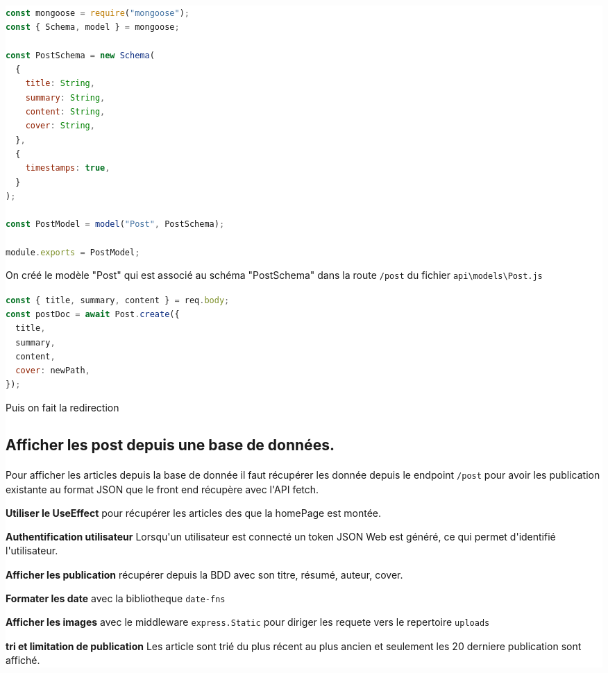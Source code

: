 ```js
const mongoose = require("mongoose");
const { Schema, model } = mongoose;

const PostSchema = new Schema(
  {
    title: String,
    summary: String,
    content: String,
    cover: String,
  },
  {
    timestamps: true,
  }
);

const PostModel = model("Post", PostSchema);

module.exports = PostModel;
```

On créé le modèle "Post" qui est associé au schéma "PostSchema" dans la route `/post` du fichier `api\models\Post.js`

```js
const { title, summary, content } = req.body;
const postDoc = await Post.create({
  title,
  summary,
  content,
  cover: newPath,
});
```

Puis on fait la redirection

## Afficher les post depuis une base de données.

Pour afficher les articles depuis la base de donnée il faut récupérer les donnée depuis le endpoint `/post` pour avoir les publication existante au format JSON que le front end récupère avec l'API fetch.

**Utiliser le UseEffect** pour récupérer les articles des que la homePage est montée.

**Authentification utilisateur** Lorsqu'un utilisateur est connecté un token JSON Web est généré, ce qui permet d'identifié l'utilisateur.

**Afficher les publication** récupérer depuis la BDD avec son titre, résumé, auteur, cover.

**Formater les date** avec la bibliotheque `date-fns`

**Afficher les images** avec le middleware `express.Static` pour diriger les requete vers le repertoire `uploads`

**tri et limitation de publication** Les article sont trié du plus récent au plus ancien et seulement les 20 derniere publication sont affiché.
